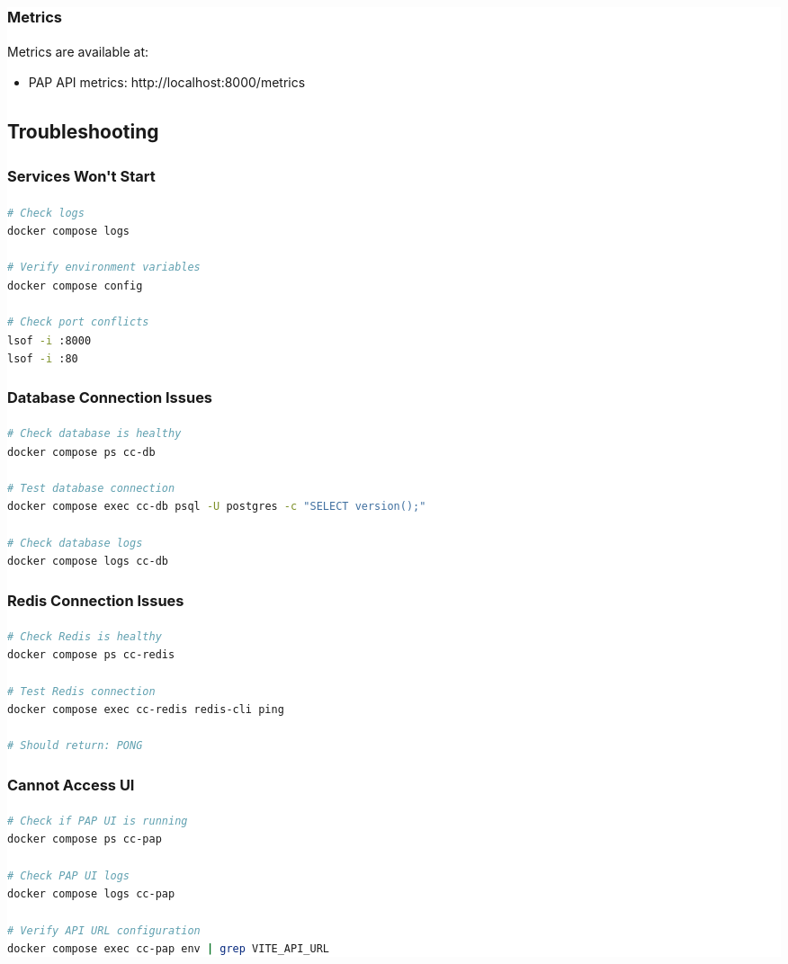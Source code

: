 ### Metrics

Metrics are available at:
- PAP API metrics: http://localhost:8000/metrics

## Troubleshooting

### Services Won't Start

```bash
# Check logs
docker compose logs

# Verify environment variables
docker compose config

# Check port conflicts
lsof -i :8000
lsof -i :80
```

### Database Connection Issues

```bash
# Check database is healthy
docker compose ps cc-db

# Test database connection
docker compose exec cc-db psql -U postgres -c "SELECT version();"

# Check database logs
docker compose logs cc-db
```

### Redis Connection Issues

```bash
# Check Redis is healthy
docker compose ps cc-redis

# Test Redis connection
docker compose exec cc-redis redis-cli ping

# Should return: PONG
```

### Cannot Access UI

```bash
# Check if PAP UI is running
docker compose ps cc-pap

# Check PAP UI logs
docker compose logs cc-pap

# Verify API URL configuration
docker compose exec cc-pap env | grep VITE_API_URL
```
